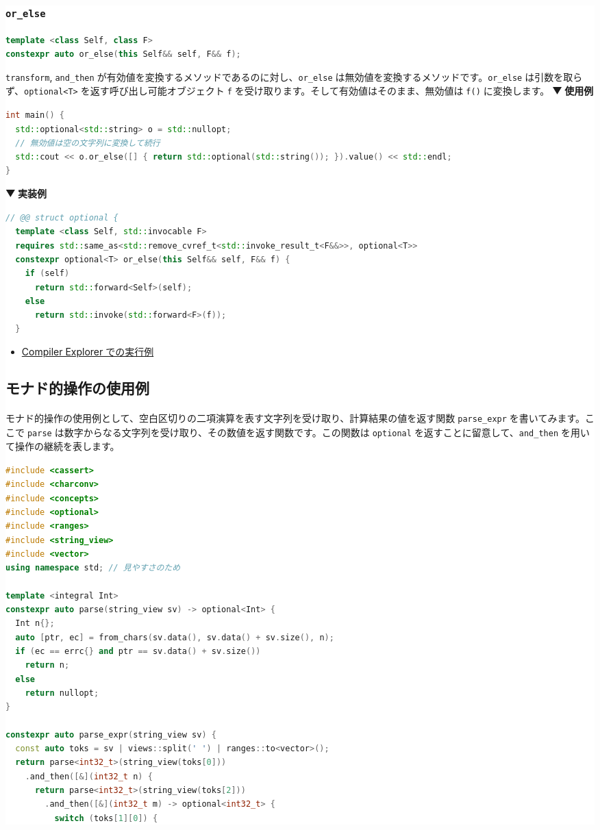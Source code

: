 ### `or_else`

```cpp
template <class Self, class F>
constexpr auto or_else(this Self&& self, F&& f);
```

`transform`, `and_then` が有効値を変換するメソッドであるのに対し、`or_else` は無効値を変換するメソッドです。`or_else` は引数を取らず、`optional<T>` を返す呼び出し可能オブジェクト `f` を受け取ります。そして有効値はそのまま、無効値は `f()` に変換します。
**▼ 使用例**

```cpp
int main() {
  std::optional<std::string> o = std::nullopt;
  // 無効値は空の文字列に変換して続行
  std::cout << o.or_else([] { return std::optional(std::string()); }).value() << std::endl;
}
```

**▼ 実装例**

```cpp
// @@ struct optional {
  template <class Self, std::invocable F>
  requires std::same_as<std::remove_cvref_t<std::invoke_result_t<F&&>>, optional<T>>
  constexpr optional<T> or_else(this Self&& self, F&& f) {
    if (self)
      return std::forward<Self>(self);
    else
      return std::invoke(std::forward<F>(f));
  }
```

- [Compiler Explorer での実行例](https://godbolt.org/z/qKn53KczK)

## モナド的操作の使用例

モナド的操作の使用例として、空白区切りの二項演算を表す文字列を受け取り、計算結果の値を返す関数 `parse_expr` を書いてみます。ここで `parse` は数字からなる文字列を受け取り、その数値を返す関数です。この関数は `optional` を返すことに留意して、`and_then` を用いて操作の継続を表します。

```cpp
#include <cassert>
#include <charconv>
#include <concepts>
#include <optional>
#include <ranges>
#include <string_view>
#include <vector>
using namespace std; // 見やすさのため

template <integral Int>
constexpr auto parse(string_view sv) -> optional<Int> {
  Int n{};
  auto [ptr, ec] = from_chars(sv.data(), sv.data() + sv.size(), n);
  if (ec == errc{} and ptr == sv.data() + sv.size())
    return n;
  else
    return nullopt;
}

constexpr auto parse_expr(string_view sv) {
  const auto toks = sv | views::split(' ') | ranges::to<vector>();
  return parse<int32_t>(string_view(toks[0]))
    .and_then([&](int32_t n) {
      return parse<int32_t>(string_view(toks[2]))
        .and_then([&](int32_t m) -> optional<int32_t> {
          switch (toks[1][0]) {
```

[^monadic-op]: [P0798R8 Monadic operations for `std::optional`](https://www.open-std.org/jtc1/sc22/wg21/docs/papers/2021/p0798r8.html)
[^consensus]: https://github.com/cplusplus/papers/issues/1276#issuecomment-1310804047